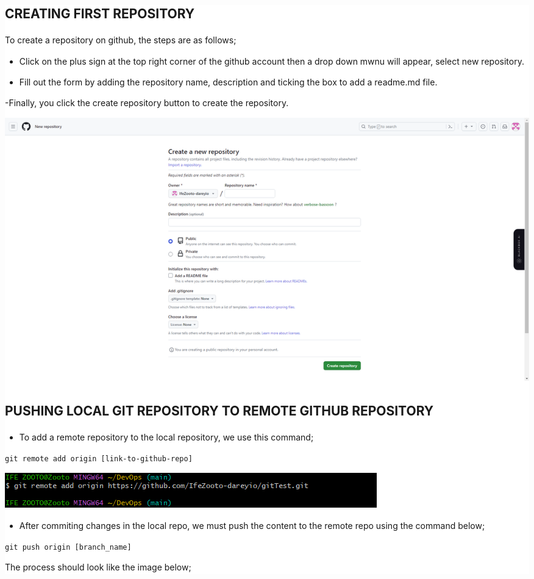 ## CREATING FIRST REPOSITORY

To create a repository on github, the steps are as follows;

- Click on the plus sign at the top right corner of the github account then a drop down mwnu will appear, select new repository.

- Fill out the form by adding the repository name, description and ticking the box to add a readme.md file.

-Finally, you click the create repository button to create the repository.

![Alt text](images/p2.9.png)

## PUSHING LOCAL GIT REPOSITORY TO REMOTE GITHUB REPOSITORY

- To add a remote repository to the local repository, we use this command;

`git remote add origin [link-to-github-repo]`

![Alt text](images/p2.10.png)

- After commiting changes in the local repo, we must push the content to the remote repo using the command below;

`git push origin [branch_name]`

The process should look like the image below;
